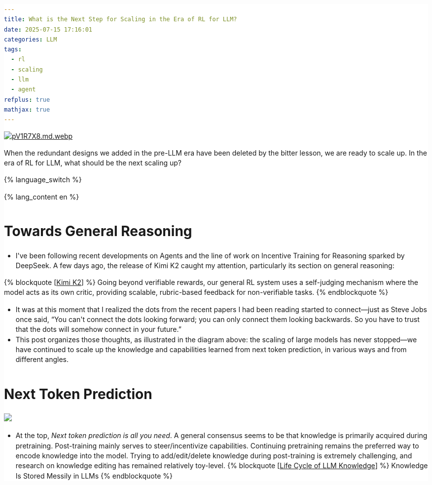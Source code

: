 ```yaml
---
title: What is the Next Step for Scaling in the Era of RL for LLM?
date: 2025-07-15 17:16:01
categories: LLM
tags:
  - rl
  - scaling
  - llm
  - agent
refplus: true
mathjax: true
---
```


[![pV1R7X8.md.webp](https://s21.ax1x.com/2025/07/16/pV1R7X8.md.webp)](https://imgse.com/i/pV1R7X8)

When the redundant designs we added in the pre-LLM era have been deleted by the bitter lesson, we are ready to scale up. In the era of RL for LLM, what should be the next scaling up?



{% language_switch %}

{% lang_content en %}
# Towards General Reasoning
- I've been following recent developments on Agents and the line of work on Incentive Training for Reasoning sparked by DeepSeek. A few days ago, the release of Kimi K2 caught my attention, particularly its section on general reasoning:

{% blockquote [[Kimi K2](https://moonshotai.github.io/Kimi-K2/)] %}
Going beyond verifiable rewards, our general RL system uses a self-judging mechanism where the model acts as its own critic, providing scalable, rubric-based feedback for non-verifiable tasks.
{% endblockquote %}

- It was at this moment that I realized the dots from the recent papers I had been reading started to connect—just as Steve Jobs once said, “You can't connect the dots looking forward; you can only connect them looking backwards. So you have to trust that the dots will somehow connect in your future.”
- This post organizes those thoughts, as illustrated in the diagram above: the scaling of large models has never stopped—we have continued to scale up the knowledge and capabilities learned from next token prediction, in various ways and from different angles.

# Next Token Prediction
<img src="https://i.mji.rip/2025/07/16/5c71b7331c275cbc784bd315744eb000.webp" width="800"/>

- At the top, *Next token prediction is all you need*. A general consensus seems to be that knowledge is primarily acquired during pretraining. Post-training mainly serves to steer/incentivize capabilities. Continuing pretraining remains the preferred way to encode knowledge into the model. Trying to add/edit/delete knowledge during post-training is extremely challenging, and research on knowledge editing has remained relatively toy-level.
{% blockquote [[Life Cycle of LLM Knowledge](https://llmknowledgelifecycle.github.io/AAAI2025_Tutorial_LLMKnowledge/)] %}
Knowledge Is Stored Messily in LLMs
{% endblockquote %}

